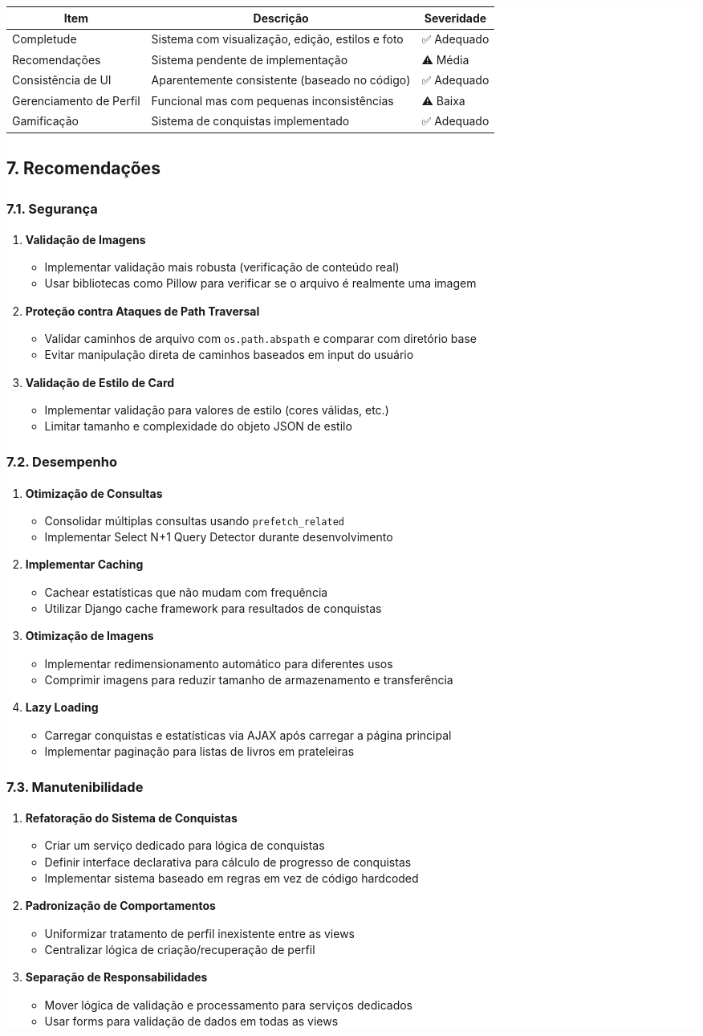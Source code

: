| Item | Descrição | Severidade |
| --- | --- | --- |
| Completude | Sistema com visualização, edição, estilos e foto | ✅ Adequado |
| Recomendações | Sistema pendente de implementação | ⚠️ Média |
| Consistência de UI | Aparentemente consistente (baseado no código) | ✅ Adequado |
| Gerenciamento de Perfil | Funcional mas com pequenas inconsistências | ⚠️ Baixa |
| Gamificação | Sistema de conquistas implementado | ✅ Adequado |
## 7. Recomendações
### 7.1. Segurança
1. **Validação de Imagens**
    - Implementar validação mais robusta (verificação de conteúdo real)
    - Usar bibliotecas como Pillow para verificar se o arquivo é realmente uma imagem

2. **Proteção contra Ataques de Path Traversal**
    - Validar caminhos de arquivo com `os.path.abspath` e comparar com diretório base
    - Evitar manipulação direta de caminhos baseados em input do usuário

3. **Validação de Estilo de Card**
    - Implementar validação para valores de estilo (cores válidas, etc.)
    - Limitar tamanho e complexidade do objeto JSON de estilo

### 7.2. Desempenho
1. **Otimização de Consultas**
    - Consolidar múltiplas consultas usando `prefetch_related`
    - Implementar Select N+1 Query Detector durante desenvolvimento

2. **Implementar Caching**
    - Cachear estatísticas que não mudam com frequência
    - Utilizar Django cache framework para resultados de conquistas

3. **Otimização de Imagens**
    - Implementar redimensionamento automático para diferentes usos
    - Comprimir imagens para reduzir tamanho de armazenamento e transferência

4. **Lazy Loading**
    - Carregar conquistas e estatísticas via AJAX após carregar a página principal
    - Implementar paginação para listas de livros em prateleiras

### 7.3. Manutenibilidade
1. **Refatoração do Sistema de Conquistas**
    - Criar um serviço dedicado para lógica de conquistas
    - Definir interface declarativa para cálculo de progresso de conquistas
    - Implementar sistema baseado em regras em vez de código hardcoded

2. **Padronização de Comportamentos**
    - Uniformizar tratamento de perfil inexistente entre as views
    - Centralizar lógica de criação/recuperação de perfil

3. **Separação de Responsabilidades**
    - Mover lógica de validação e processamento para serviços dedicados
    - Usar forms para validação de dados em todas as views

